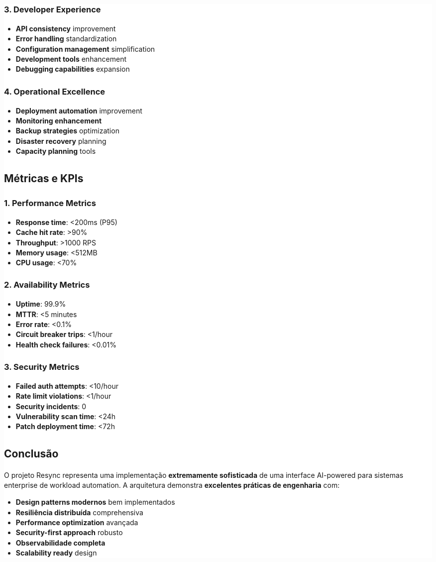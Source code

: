 ### 3. Developer Experience
- **API consistency** improvement
- **Error handling** standardization
- **Configuration management** simplification
- **Development tools** enhancement
- **Debugging capabilities** expansion

### 4. Operational Excellence
- **Deployment automation** improvement
- **Monitoring enhancement**
- **Backup strategies** optimization
- **Disaster recovery** planning
- **Capacity planning** tools

## Métricas e KPIs

### 1. Performance Metrics
- **Response time**: <200ms (P95)
- **Cache hit rate**: >90%
- **Throughput**: >1000 RPS
- **Memory usage**: <512MB
- **CPU usage**: <70%

### 2. Availability Metrics
- **Uptime**: 99.9%
- **MTTR**: <5 minutes
- **Error rate**: <0.1%
- **Circuit breaker trips**: <1/hour
- **Health check failures**: <0.01%

### 3. Security Metrics
- **Failed auth attempts**: <10/hour
- **Rate limit violations**: <1/hour
- **Security incidents**: 0
- **Vulnerability scan time**: <24h
- **Patch deployment time**: <72h

## Conclusão

O projeto Resync representa uma implementação **extremamente sofisticada** de uma interface AI-powered para sistemas enterprise de workload automation. A arquitetura demonstra **excelentes práticas de engenharia** com:

- **Design patterns modernos** bem implementados
- **Resiliência distribuída** comprehensiva
- **Performance optimization** avançada
- **Security-first approach** robusto
- **Observabilidade completa**
- **Scalability ready** design
